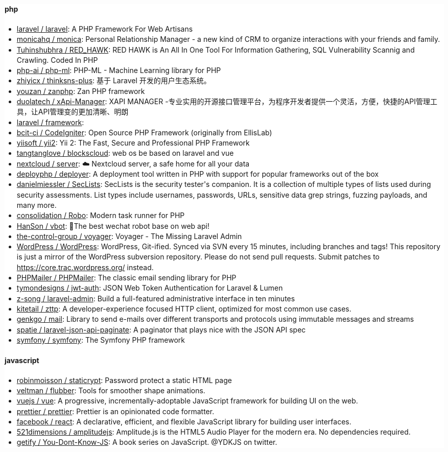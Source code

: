 #### php
* [laravel / laravel](https://github.com/laravel/laravel): A PHP Framework For Web Artisans
* [monicahq / monica](https://github.com/monicahq/monica): Personal Relationship Manager - a new kind of CRM to organize interactions with your friends and family.
* [Tuhinshubhra / RED_HAWK](https://github.com/Tuhinshubhra/RED_HAWK): RED HAWK is An All In One Tool For Information Gathering, SQL Vulnerability Scannig and Crawling. Coded In PHP
* [php-ai / php-ml](https://github.com/php-ai/php-ml): PHP-ML - Machine Learning library for PHP
* [zhiyicx / thinksns-plus](https://github.com/zhiyicx/thinksns-plus): 基于 Laravel 开发的用户生态系统。
* [youzan / zanphp](https://github.com/youzan/zanphp): Zan PHP framework
* [duolatech / xApi-Manager](https://github.com/duolatech/xApi-Manager): XAPI MANAGER -专业实用的开源接口管理平台，为程序开发者提供一个灵活，方便，快捷的API管理工具，让API管理变的更加清晰、明朗
* [laravel / framework](https://github.com/laravel/framework): 
* [bcit-ci / CodeIgniter](https://github.com/bcit-ci/CodeIgniter): Open Source PHP Framework (originally from EllisLab)
* [yiisoft / yii2](https://github.com/yiisoft/yii2): Yii 2: The Fast, Secure and Professional PHP Framework
* [tangtanglove / blockscloud](https://github.com/tangtanglove/blockscloud): web os be based on laravel and vue
* [nextcloud / server](https://github.com/nextcloud/server): ☁️ Nextcloud server, a safe home for all your data
* [deployphp / deployer](https://github.com/deployphp/deployer): A deployment tool written in PHP with support for popular frameworks out of the box
* [danielmiessler / SecLists](https://github.com/danielmiessler/SecLists): SecLists is the security tester's companion. It is a collection of multiple types of lists used during security assessments. List types include usernames, passwords, URLs, sensitive data grep strings, fuzzing payloads, and many more.
* [consolidation / Robo](https://github.com/consolidation/Robo): Modern task runner for PHP
* [HanSon / vbot](https://github.com/HanSon/vbot): 💬The best wechat robot base on web api!
* [the-control-group / voyager](https://github.com/the-control-group/voyager): Voyager - The Missing Laravel Admin
* [WordPress / WordPress](https://github.com/WordPress/WordPress): WordPress, Git-ified. Synced via SVN every 15 minutes, including branches and tags! This repository is just a mirror of the WordPress subversion repository. Please do not send pull requests. Submit patches to https://core.trac.wordpress.org/ instead.
* [PHPMailer / PHPMailer](https://github.com/PHPMailer/PHPMailer): The classic email sending library for PHP
* [tymondesigns / jwt-auth](https://github.com/tymondesigns/jwt-auth): JSON Web Token Authentication for Laravel & Lumen
* [z-song / laravel-admin](https://github.com/z-song/laravel-admin): Build a full-featured administrative interface in ten minutes
* [kitetail / zttp](https://github.com/kitetail/zttp): A developer-experience focused HTTP client, optimized for most common use cases.
* [genkgo / mail](https://github.com/genkgo/mail): Library to send e-mails over different transports and protocols using immutable messages and streams
* [spatie / laravel-json-api-paginate](https://github.com/spatie/laravel-json-api-paginate): A paginator that plays nice with the JSON API spec
* [symfony / symfony](https://github.com/symfony/symfony): The Symfony PHP framework

#### javascript
* [robinmoisson / staticrypt](https://github.com/robinmoisson/staticrypt): Password protect a static HTML page
* [veltman / flubber](https://github.com/veltman/flubber): Tools for smoother shape animations.
* [vuejs / vue](https://github.com/vuejs/vue): A progressive, incrementally-adoptable JavaScript framework for building UI on the web.
* [prettier / prettier](https://github.com/prettier/prettier): Prettier is an opinionated code formatter.
* [facebook / react](https://github.com/facebook/react): A declarative, efficient, and flexible JavaScript library for building user interfaces.
* [521dimensions / amplitudejs](https://github.com/521dimensions/amplitudejs): Amplitude.js is the HTML5 Audio Player for the modern era. No dependencies required.
* [getify / You-Dont-Know-JS](https://github.com/getify/You-Dont-Know-JS): A book series on JavaScript. @YDKJS on twitter.